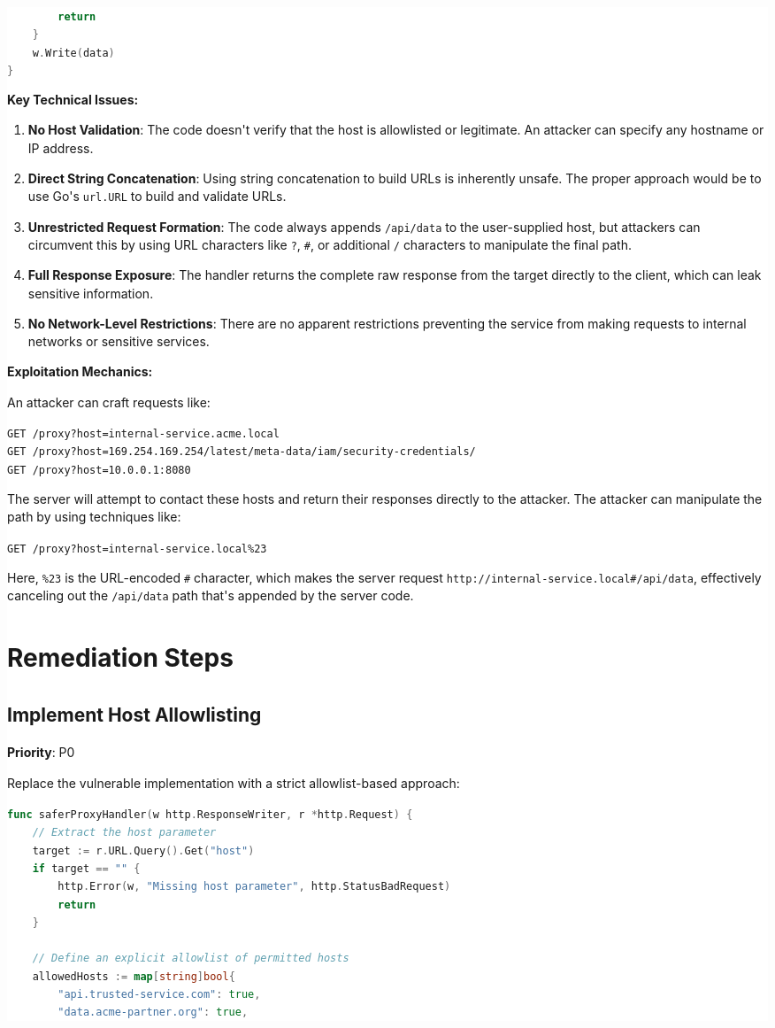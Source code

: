 ```go
		return
	}
	w.Write(data)
}

```

**Key Technical Issues:**

1. **No Host Validation**: The code doesn't verify that the host is allowlisted or legitimate. An attacker can specify any hostname or IP address.

2. **Direct String Concatenation**: Using string concatenation to build URLs is inherently unsafe. The proper approach would be to use Go's `url.URL` to build and validate URLs.

3. **Unrestricted Request Formation**: The code always appends `/api/data` to the user-supplied host, but attackers can circumvent this by using URL characters like `?`, `#`, or additional `/` characters to manipulate the final path.

4. **Full Response Exposure**: The handler returns the complete raw response from the target directly to the client, which can leak sensitive information.

5. **No Network-Level Restrictions**: There are no apparent restrictions preventing the service from making requests to internal networks or sensitive services.

**Exploitation Mechanics:**

An attacker can craft requests like:

```
GET /proxy?host=internal-service.acme.local
GET /proxy?host=169.254.169.254/latest/meta-data/iam/security-credentials/
GET /proxy?host=10.0.0.1:8080

```

The server will attempt to contact these hosts and return their responses directly to the attacker. The attacker can manipulate the path by using techniques like:

```
GET /proxy?host=internal-service.local%23

```

Here, `%23` is the URL-encoded `#` character, which makes the server request `http://internal-service.local#/api/data`, effectively canceling out the `/api/data` path that's appended by the server code.

# Remediation Steps
## Implement Host Allowlisting

**Priority**: P0

Replace the vulnerable implementation with a strict allowlist-based approach:

```go
func saferProxyHandler(w http.ResponseWriter, r *http.Request) {
	// Extract the host parameter
	target := r.URL.Query().Get("host")
	if target == "" {
		http.Error(w, "Missing host parameter", http.StatusBadRequest)
		return
	}
	
	// Define an explicit allowlist of permitted hosts
	allowedHosts := map[string]bool{
		"api.trusted-service.com": true,
		"data.acme-partner.org": true,
```